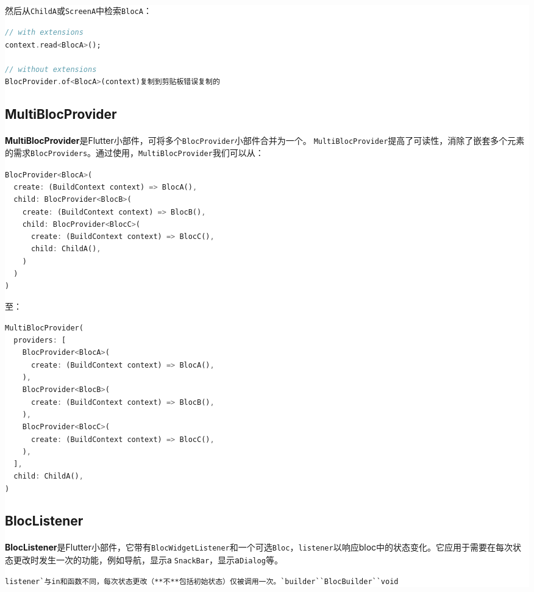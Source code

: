 然后从`ChildA`或`ScreenA`中检索`BlocA`：

```dart
// with extensions
context.read<BlocA>();

// without extensions
BlocProvider.of<BlocA>(context)复制到剪贴板错误复制的
```

## MultiBlocProvider

**MultiBlocProvider**是Flutter小部件，可将多个`BlocProvider`小部件合并为一个。 `MultiBlocProvider`提高了可读性，消除了嵌套多个元素的需求`BlocProviders`。通过使用，`MultiBlocProvider`我们可以从：

```dart
BlocProvider<BlocA>(
  create: (BuildContext context) => BlocA(),
  child: BlocProvider<BlocB>(
    create: (BuildContext context) => BlocB(),
    child: BlocProvider<BlocC>(
      create: (BuildContext context) => BlocC(),
      child: ChildA(),
    )
  )
)
```

至：

```dart
MultiBlocProvider(
  providers: [
    BlocProvider<BlocA>(
      create: (BuildContext context) => BlocA(),
    ),
    BlocProvider<BlocB>(
      create: (BuildContext context) => BlocB(),
    ),
    BlocProvider<BlocC>(
      create: (BuildContext context) => BlocC(),
    ),
  ],
  child: ChildA(),
)
```

## BlocListener

**BlocListener**是Flutter小部件，它带有`BlocWidgetListener`和一个可选`Bloc`，`listener`以响应bloc中的状态变化。它应用于需要在每次状态更改时发生一次的功能，例如导航，显示a `SnackBar`，显示a`Dialog`等。

```
listener`与in和函数不同，每次状态更改（**不**包括初始状态）仅被调用一次。`builder``BlocBuilder``void
```
